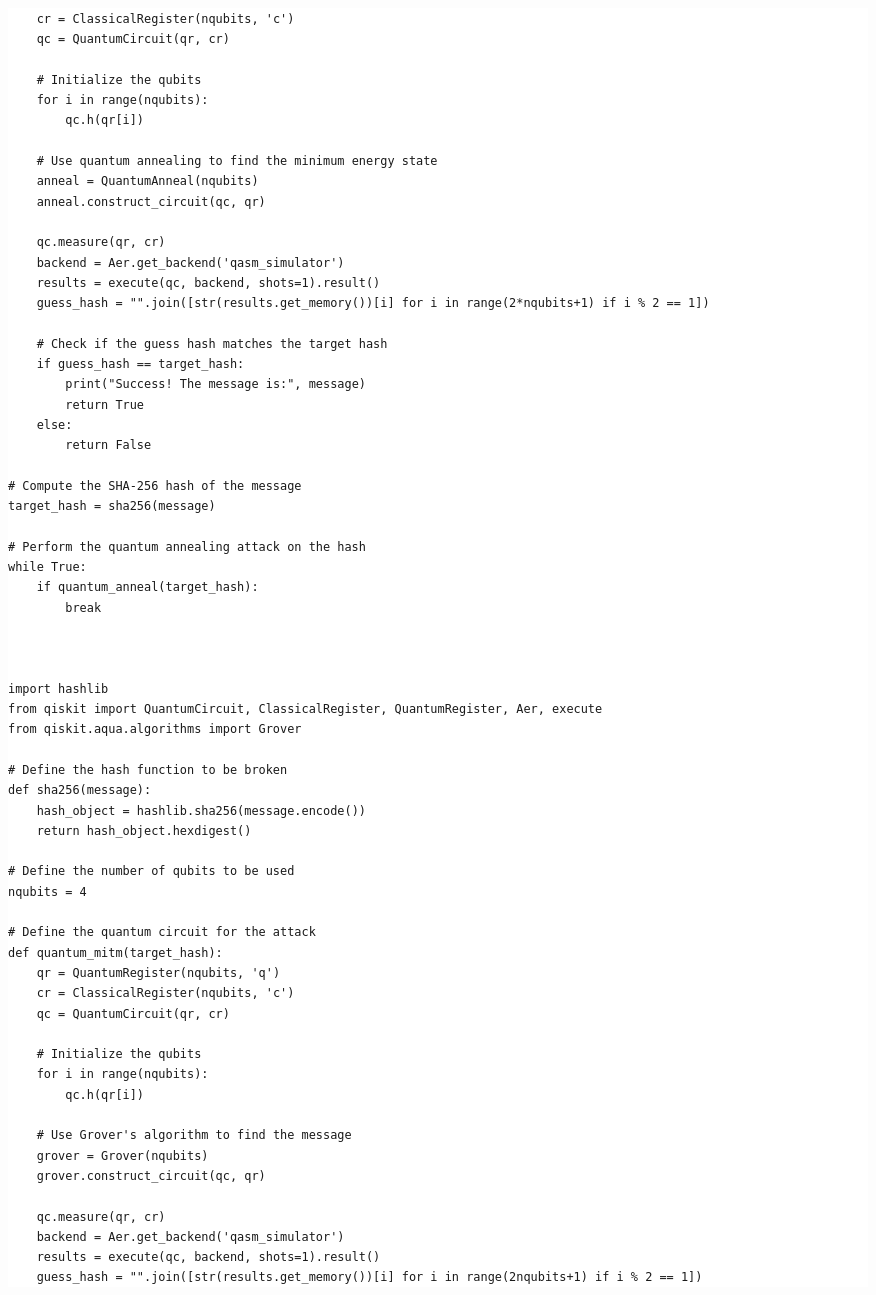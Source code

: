 ```
    cr = ClassicalRegister(nqubits, 'c')
    qc = QuantumCircuit(qr, cr)

    # Initialize the qubits
    for i in range(nqubits):
        qc.h(qr[i])

    # Use quantum annealing to find the minimum energy state
    anneal = QuantumAnneal(nqubits)
    anneal.construct_circuit(qc, qr)

    qc.measure(qr, cr)
    backend = Aer.get_backend('qasm_simulator')
    results = execute(qc, backend, shots=1).result()
    guess_hash = "".join([str(results.get_memory())[i] for i in range(2*nqubits+1) if i % 2 == 1])

    # Check if the guess hash matches the target hash
    if guess_hash == target_hash:
        print("Success! The message is:", message)
        return True
    else:
        return False

# Compute the SHA-256 hash of the message
target_hash = sha256(message)

# Perform the quantum annealing attack on the hash
while True:
    if quantum_anneal(target_hash):
        break



import hashlib
from qiskit import QuantumCircuit, ClassicalRegister, QuantumRegister, Aer, execute
from qiskit.aqua.algorithms import Grover

# Define the hash function to be broken
def sha256(message):
    hash_object = hashlib.sha256(message.encode())
    return hash_object.hexdigest()

# Define the number of qubits to be used
nqubits = 4

# Define the quantum circuit for the attack
def quantum_mitm(target_hash):
    qr = QuantumRegister(nqubits, 'q')
    cr = ClassicalRegister(nqubits, 'c')
    qc = QuantumCircuit(qr, cr)

    # Initialize the qubits
    for i in range(nqubits):
        qc.h(qr[i])

    # Use Grover's algorithm to find the message
    grover = Grover(nqubits)
    grover.construct_circuit(qc, qr)

    qc.measure(qr, cr)
    backend = Aer.get_backend('qasm_simulator')
    results = execute(qc, backend, shots=1).result()
    guess_hash = "".join([str(results.get_memory())[i] for i in range(2nqubits+1) if i % 2 == 1])
```